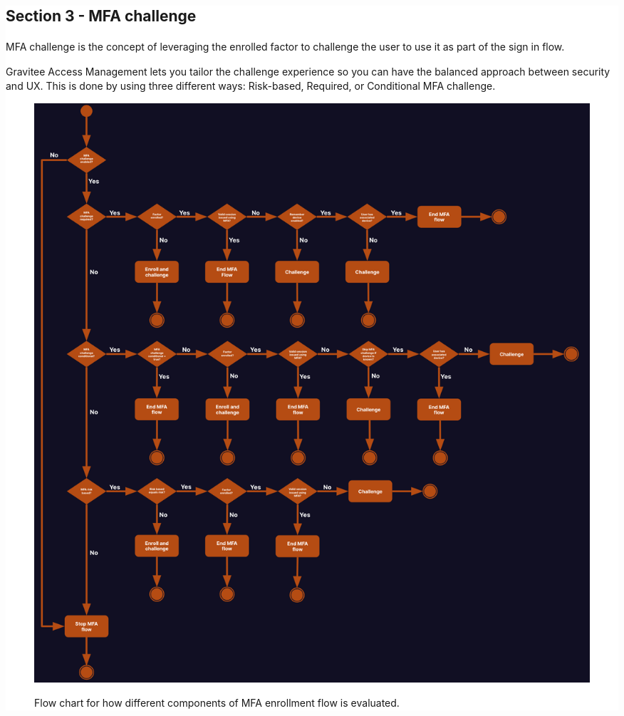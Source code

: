 ## Section 3 - MFA challenge

MFA challenge is the concept of leveraging the enrolled factor to challenge the user to use it as part of the sign in flow.

Gravitee Access Management lets you tailor the challenge experience so you can have the balanced approach between security and UX. This is done by using three different ways: Risk-based, Required, or Conditional MFA challenge.

<figure><img src="../../.gitbook/assets/conf mfa 14.png" alt=""><figcaption><p>Flow chart for how different components of MFA enrollment flow is evaluated.</p></figcaption></figure>
